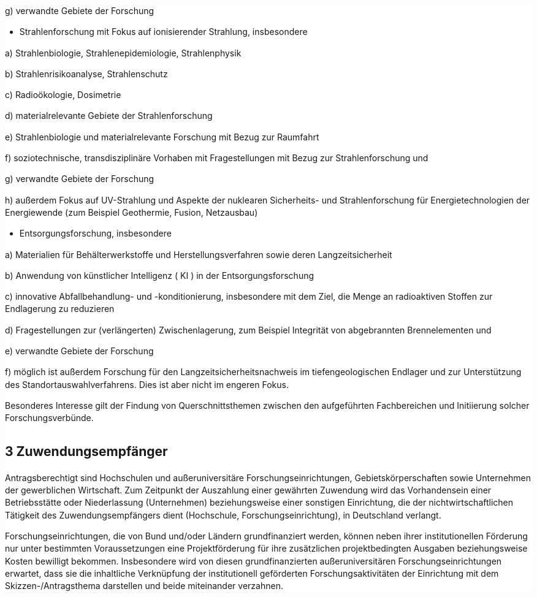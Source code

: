 g) verwandte Gebiete der Forschung 

  * Strahlenforschung mit Fokus auf ionisierender Strahlung, insbesondere 



a) Strahlenbiologie, Strahlenepidemiologie, Strahlenphysik 

b) Strahlenrisikoanalyse, Strahlenschutz 

c) Radioökologie, Dosimetrie 

d) materialrelevante Gebiete der Strahlenforschung 

e) Strahlenbiologie und materialrelevante Forschung mit Bezug zur Raumfahrt 

f) soziotechnische, transdisziplinäre Vorhaben mit Fragestellungen mit Bezug zur Strahlenforschung und 

g) verwandte Gebiete der Forschung 

h) außerdem Fokus auf UV-Strahlung und Aspekte der nuklearen Sicherheits- und Strahlenforschung für Energietechnologien der Energiewende (zum Beispiel Geothermie, Fusion, Netzausbau) 

  * Entsorgungsforschung, insbesondere 



a) Materialien für Behälterwerkstoffe und Herstellungsverfahren sowie deren Langzeitsicherheit 

b) Anwendung von künstlicher Intelligenz (  KI  ) in der Entsorgungsforschung 

c) innovative Abfallbehandlung- und -konditionierung, insbesondere mit dem Ziel, die Menge an radioaktiven Stoffen zur Endlagerung zu reduzieren 

d) Fragestellungen zur (verlängerten) Zwischenlagerung, zum Beispiel Integrität von abgebrannten Brennelementen und 

e) verwandte Gebiete der Forschung 

f) möglich ist außerdem Forschung für den Langzeitsicherheitsnachweis im tiefengeologischen Endlager und zur Unterstützung des Standortauswahlverfahrens. Dies ist aber nicht im engeren Fokus. 

Besonderes Interesse gilt der Findung von Querschnittsthemen zwischen den aufgeführten Fachbereichen und Initiierung solcher Forschungsverbünde. 

##  3 Zuwendungsempfänger 

Antragsberechtigt sind Hochschulen und außeruniversitäre Forschungseinrichtungen, Gebietskörperschaften sowie Unternehmen der gewerblichen Wirtschaft. Zum Zeitpunkt der Auszahlung einer gewährten Zuwendung wird das Vorhandensein einer Betriebsstätte oder Niederlassung (Unternehmen) beziehungsweise einer sonstigen Einrichtung, die der nichtwirtschaftlichen Tätigkeit des Zuwendungsempfängers dient (Hochschule, Forschungseinrichtung), in Deutschland verlangt. 

Forschungseinrichtungen, die von Bund und/oder Ländern grundfinanziert werden, können neben ihrer institutionellen Förderung nur unter bestimmten Voraussetzungen eine Projektförderung für ihre zusätzlichen projektbedingten Ausgaben beziehungsweise Kosten bewilligt bekommen. Insbesondere wird von diesen grundfinanzierten außeruniversitären Forschungseinrichtungen erwartet, dass sie die inhaltliche Verknüpfung der institutionell geförderten Forschungsaktivitäten der Einrichtung mit dem Skizzen-/Antragsthema darstellen und beide miteinander verzahnen. 
